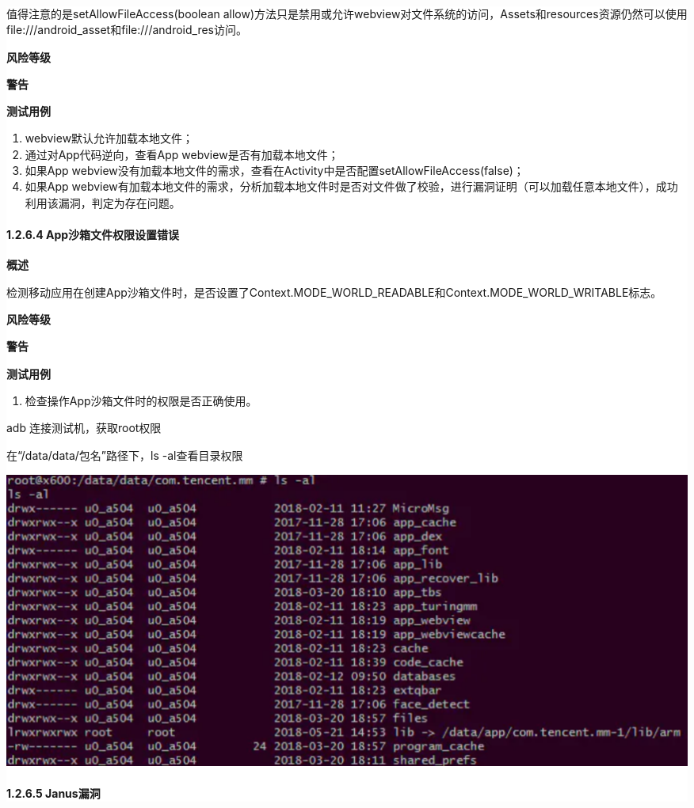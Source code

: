 值得注意的是setAllowFileAccess(boolean allow)方法只是禁用或允许webview对文件系统的访问，Assets和resources资源仍然可以使用file:///android_asset和file:///android_res访问。

**风险等级**

**警告**

**测试用例**

1. webview默认允许加载本地文件；
2. 通过对App代码逆向，查看App webview是否有加载本地文件；
3. 如果App webview没有加载本地文件的需求，查看在Activity中是否配置setAllowFileAccess(false)；
4. 如果App webview有加载本地文件的需求，分析加载本地文件时是否对文件做了校验，进行漏洞证明（可以加载任意本地文件），成功利用该漏洞，判定为存在问题。



#### 1.2.6.4 App沙箱文件权限设置错误

**概述**

检测移动应用在创建App沙箱文件时，是否设置了Context.MODE_WORLD_READABLE和Context.MODE_WORLD_WRITABLE标志。

**风险等级**

**警告**

**测试用例**

1. 检查操作App沙箱文件时的权限是否正确使用。

adb 连接测试机，获取root权限

在“/data/data/包名”路径下，ls -al查看目录权限

![沙箱权限](pic/沙箱权限.png)





#### 1.2.6.5  Janus漏洞
